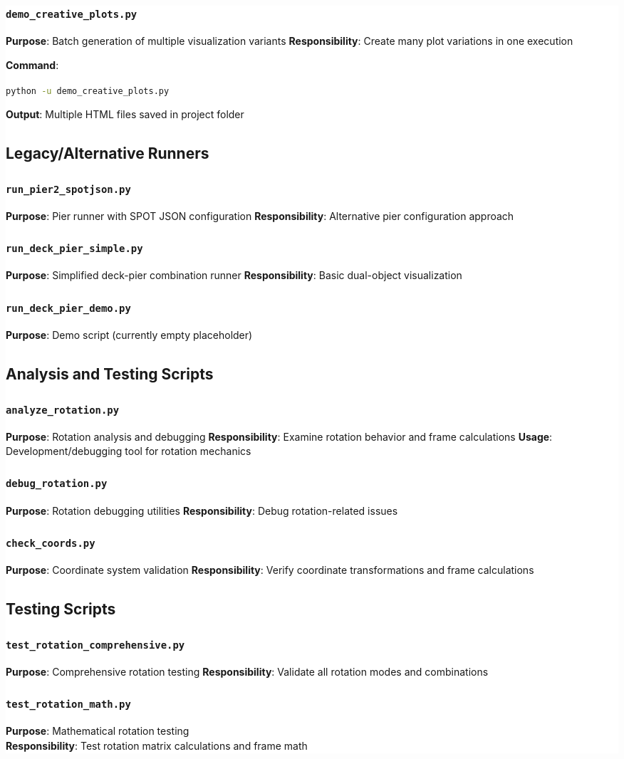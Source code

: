 ### `demo_creative_plots.py`
**Purpose**: Batch generation of multiple visualization variants
**Responsibility**: Create many plot variations in one execution

**Command**:
```bash
python -u demo_creative_plots.py  
```

**Output**: Multiple HTML files saved in project folder

## Legacy/Alternative Runners

### `run_pier2_spotjson.py`
**Purpose**: Pier runner with SPOT JSON configuration
**Responsibility**: Alternative pier configuration approach

### `run_deck_pier_simple.py` 
**Purpose**: Simplified deck-pier combination runner
**Responsibility**: Basic dual-object visualization

### `run_deck_pier_demo.py`
**Purpose**: Demo script (currently empty placeholder)

## Analysis and Testing Scripts

### `analyze_rotation.py`
**Purpose**: Rotation analysis and debugging
**Responsibility**: Examine rotation behavior and frame calculations
**Usage**: Development/debugging tool for rotation mechanics

### `debug_rotation.py`  
**Purpose**: Rotation debugging utilities
**Responsibility**: Debug rotation-related issues

### `check_coords.py`
**Purpose**: Coordinate system validation
**Responsibility**: Verify coordinate transformations and frame calculations

## Testing Scripts

### `test_rotation_comprehensive.py`
**Purpose**: Comprehensive rotation testing
**Responsibility**: Validate all rotation modes and combinations

### `test_rotation_math.py`
**Purpose**: Mathematical rotation testing  
**Responsibility**: Test rotation matrix calculations and frame math
